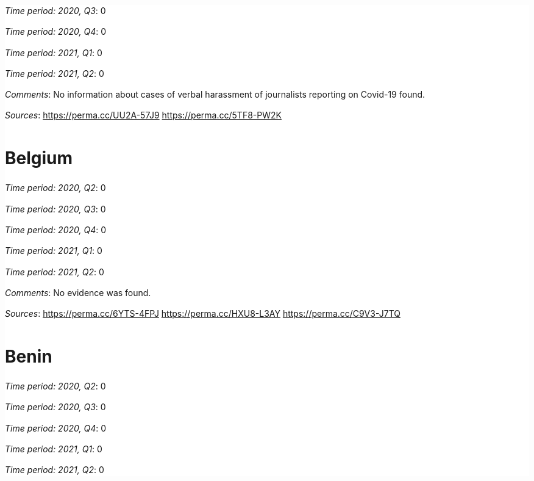*Time period: 2020, Q3*: 0

 
*Time period: 2020, Q4*: 0

 
*Time period: 2021, Q1*: 0

 
*Time period: 2021, Q2*: 0

 

*Comments*:
 No information about cases of verbal harassment of journalists reporting on Covid-19 found. 

*Sources*:
 https://perma.cc/UU2A-57J9
https://perma.cc/5TF8-PW2K



# Belgium 
*Time period: 2020, Q2*: 0

 
*Time period: 2020, Q3*: 0

 
*Time period: 2020, Q4*: 0

 
*Time period: 2021, Q1*: 0

 
*Time period: 2021, Q2*: 0

 

*Comments*:
 No evidence was found. 

*Sources*:
 https://perma.cc/6YTS-4FPJ
https://perma.cc/HXU8-L3AY
https://perma.cc/C9V3-J7TQ



# Benin 
*Time period: 2020, Q2*: 0

 
*Time period: 2020, Q3*: 0

 
*Time period: 2020, Q4*: 0

 
*Time period: 2021, Q1*: 0

 
*Time period: 2021, Q2*: 0

 